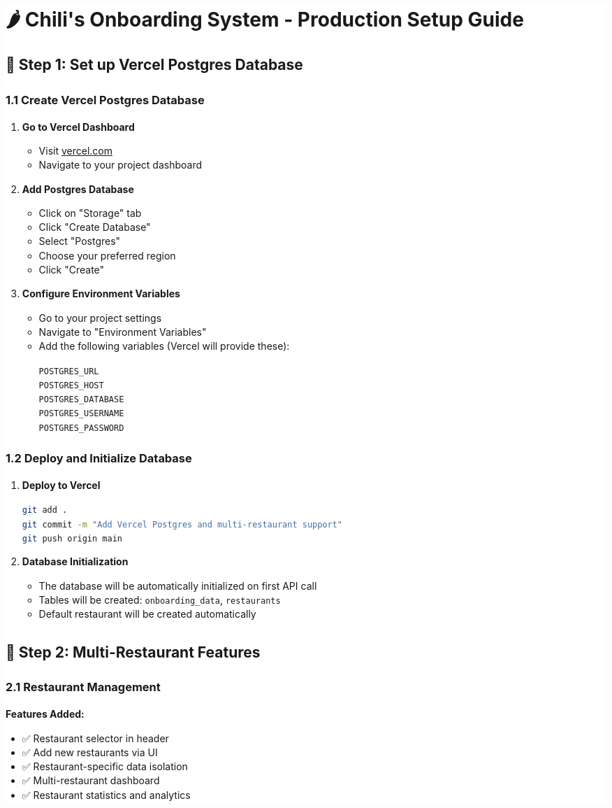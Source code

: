 # 🌶️ Chili's Onboarding System - Production Setup Guide

## 🚀 Step 1: Set up Vercel Postgres Database

### 1.1 Create Vercel Postgres Database

1. **Go to Vercel Dashboard**
   - Visit [vercel.com](https://vercel.com)
   - Navigate to your project dashboard

2. **Add Postgres Database**
   - Click on "Storage" tab
   - Click "Create Database"
   - Select "Postgres"
   - Choose your preferred region
   - Click "Create"

3. **Configure Environment Variables**
   - Go to your project settings
   - Navigate to "Environment Variables"
   - Add the following variables (Vercel will provide these):
     ```
     POSTGRES_URL
     POSTGRES_HOST
     POSTGRES_DATABASE
     POSTGRES_USERNAME
     POSTGRES_PASSWORD
     ```

### 1.2 Deploy and Initialize Database

1. **Deploy to Vercel**
   ```bash
   git add .
   git commit -m "Add Vercel Postgres and multi-restaurant support"
   git push origin main
   ```

2. **Database Initialization**
   - The database will be automatically initialized on first API call
   - Tables will be created: `onboarding_data`, `restaurants`
   - Default restaurant will be created automatically

## 🏢 Step 2: Multi-Restaurant Features

### 2.1 Restaurant Management

**Features Added:**
- ✅ Restaurant selector in header
- ✅ Add new restaurants via UI
- ✅ Restaurant-specific data isolation
- ✅ Multi-restaurant dashboard
- ✅ Restaurant statistics and analytics

